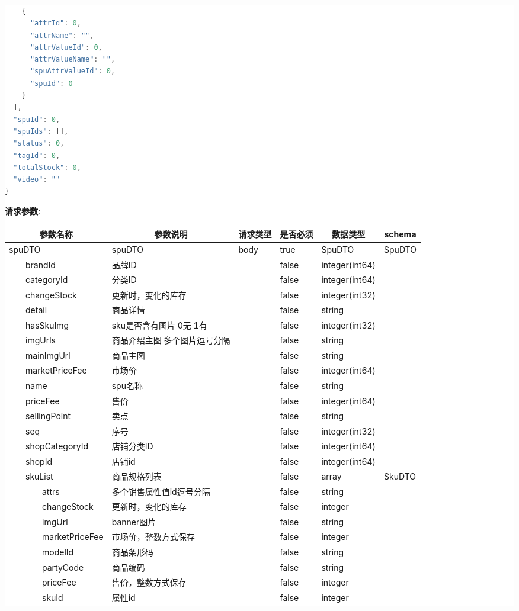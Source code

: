 ```javascript
    {
      "attrId": 0,
      "attrName": "",
      "attrValueId": 0,
      "attrValueName": "",
      "spuAttrValueId": 0,
      "spuId": 0
    }
  ],
  "spuId": 0,
  "spuIds": [],
  "status": 0,
  "tagId": 0,
  "totalStock": 0,
  "video": ""
}
```


**请求参数**:


| 参数名称 | 参数说明 | 请求类型    | 是否必须 | 数据类型 | schema |
| -------- | -------- | ----- | -------- | -------- | ------ |
|spuDTO|spuDTO|body|true|SpuDTO|SpuDTO|
|&emsp;&emsp;brandId|品牌ID||false|integer(int64)||
|&emsp;&emsp;categoryId|分类ID||false|integer(int64)||
|&emsp;&emsp;changeStock|更新时，变化的库存||false|integer(int32)||
|&emsp;&emsp;detail|商品详情||false|string||
|&emsp;&emsp;hasSkuImg|sku是否含有图片 0无 1有||false|integer(int32)||
|&emsp;&emsp;imgUrls|商品介绍主图 多个图片逗号分隔||false|string||
|&emsp;&emsp;mainImgUrl|商品主图||false|string||
|&emsp;&emsp;marketPriceFee|市场价||false|integer(int64)||
|&emsp;&emsp;name|spu名称||false|string||
|&emsp;&emsp;priceFee|售价||false|integer(int64)||
|&emsp;&emsp;sellingPoint|卖点||false|string||
|&emsp;&emsp;seq|序号||false|integer(int32)||
|&emsp;&emsp;shopCategoryId|店铺分类ID||false|integer(int64)||
|&emsp;&emsp;shopId|店铺id||false|integer(int64)||
|&emsp;&emsp;skuList|商品规格列表||false|array|SkuDTO|
|&emsp;&emsp;&emsp;&emsp;attrs|多个销售属性值id逗号分隔||false|string||
|&emsp;&emsp;&emsp;&emsp;changeStock|更新时，变化的库存||false|integer||
|&emsp;&emsp;&emsp;&emsp;imgUrl|banner图片||false|string||
|&emsp;&emsp;&emsp;&emsp;marketPriceFee|市场价，整数方式保存||false|integer||
|&emsp;&emsp;&emsp;&emsp;modelId|商品条形码||false|string||
|&emsp;&emsp;&emsp;&emsp;partyCode|商品编码||false|string||
|&emsp;&emsp;&emsp;&emsp;priceFee|售价，整数方式保存||false|integer||
|&emsp;&emsp;&emsp;&emsp;skuId|属性id||false|integer||